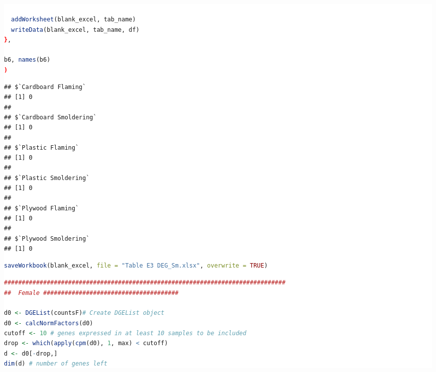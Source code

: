 ``` r
  
  addWorksheet(blank_excel, tab_name)
  writeData(blank_excel, tab_name, df)
}, 

b6, names(b6)
)
```

    ## $`Cardboard Flaming`
    ## [1] 0
    ## 
    ## $`Cardboard Smoldering`
    ## [1] 0
    ## 
    ## $`Plastic Flaming`
    ## [1] 0
    ## 
    ## $`Plastic Smoldering`
    ## [1] 0
    ## 
    ## $`Plywood Flaming`
    ## [1] 0
    ## 
    ## $`Plywood Smoldering`
    ## [1] 0

``` r
saveWorkbook(blank_excel, file = "Table E3 DEG_Sm.xlsx", overwrite = TRUE)
```

``` r
###############################################################################
##  Female ######################################

d0 <- DGEList(countsF)# Create DGEList object
d0 <- calcNormFactors(d0)
cutoff <- 10 # genes expressed in at least 10 samples to be included
drop <- which(apply(cpm(d0), 1, max) < cutoff)
d <- d0[-drop,] 
dim(d) # number of genes left
```
